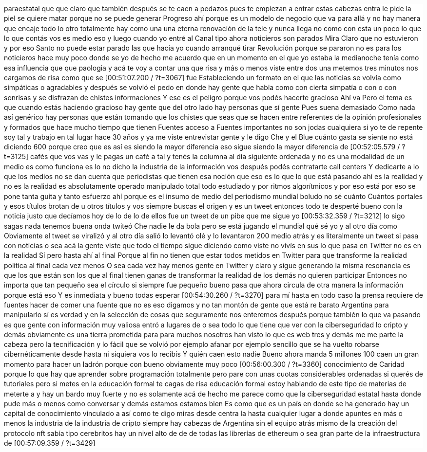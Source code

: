 paraestatal que que claro que también después se te caen a pedazos pues te empiezan a entrar estas cabezas entra le pide la piel se quiere matar porque no se puede generar Progreso ahí porque es un modelo de negocio que va para allá y no hay manera que encaje todo lo otro totalmente hay como una una eterna renovación de la tele y nunca llega no como con esta un poco lo que lo que contás vos es medio eso y luego cuando yo entré al Canal tipo ahora noticieros son parados Mira Claro que no estuvieron y por eso Santo no puede estar parado las que hacía yo cuando arranqué tirar Revolución porque se pararon no es para los noticieros hace muy poco donde se yo de hecho me acuerdo que en un momento en el que yo estaba la medianoche tenía como esa influencia que que paologia y acá te voy a contar una que risa y más o menos viste entre dos una metemos tres minutos nos cargamos de risa como que se 
[00:51:07.200 / ?t=3067]
fue Estableciendo un formato en el que las noticias se volvía como simpáticas o agradables y después se volvió el pedo en donde hay gente que habla como con cierta simpatía o con o con sonrisas y se disfrazan de chistes informaciones Y ese es el peligro porque vos podés hacerte gracioso Ahí va Pero el tema es que cuando estás haciendo gracioso hay gente que del otro lado hay personas que sí gente Pues suena demasiado Como nada así genérico hay personas que están tomando que los chistes que seas que se hacen entre referentes de la opinión profesionales y formados que hace mucho tiempo que tienen Fuentes acceso a Fuentes importantes no son jodas cualquiera si yo te de repente soy tal y trabajo en tal lugar hace 30 años y ya me viste entrevistar gente y le digo Che y el Blue cuánto gasta se siente no está diciendo 600 porque creo que es así es siendo la mayor diferencia eso sigue siendo la mayor diferencia de 
[00:52:05.579 / ?t=3125]
cafés que vos vas y le pagas un café a tal y tenés la columna al día siguiente ordenada y no es una modalidad de un medio es como funciona es lo no dicho la industria de la información vos después podés contratarte call centers Y dedicarte a lo que los medios no se dan cuenta que periodistas que tienen esa noción que eso es lo que lo que está pasando ahí es la realidad y no es la realidad es absolutamente operado manipulado total todo estudiado y por ritmos algorítmicos y por eso está por eso se pone tanta guita y tanto esfuerzo ahí porque es el insumo de medio del periodismo mundial boludo no sé cuánto Cuántos portales y esos títulos brotan de u otros títulos y vos siempre buscas el origen y es un tweet entonces todo te desperté bueno con la noticia justo que decíamos hoy de lo de lo de ellos fue un tweet de un pibe que me sigue yo 
[00:53:32.359 / ?t=3212]
lo sigo sagas nada tenemos buena onda twiteó Che nadie le da bola pero se está jugando el mundial qué sé yo y al otro día como Obviamente el tweet se viralizó y al otro día salió lo levantó olé y lo levantaron 200 medio atrás y es literalmente un tweet si pasa con noticias o sea acá la gente viste que todo el tiempo sigue diciendo como viste no vivís en sus lo que pasa en Twitter no es en la realidad Sí pero hasta ahí al final Porque al fin no tienen que estar todos metidos en Twitter para que transforme la realidad política al final cada vez menos O sea cada vez hay menos gente en Twitter y claro y sigue generando la misma resonancia es que los que están son los que al final tienen ganas de transformar la realidad de los demás no quieren participar Entonces no importa que tan pequeño sea el círculo si siempre fue pequeño bueno pasa que ahora circula de otra manera la información porque está eso Y es inmediata y bueno todas esperar 
[00:54:30.260 / ?t=3270]
para mí hasta en todo caso la prensa requiere de fuentes hacer de comer una fuente que no es eso digamos y no tan montón de gente que está re barato Argentina para manipularlo sí es verdad y en la selección de cosas que seguramente nos enteremos después porque también lo que va pasando es que gente con información muy valiosa entró a lugares de o sea todo lo que tiene que ver con la ciberseguridad lo cripto y demás obviamente es una tierra prometida para para muchos nosotros han visto lo que es web tres y demás me me parte la cabeza pero la tecnificación y lo fácil que se volvió por ejemplo afanar por ejemplo sencillo que se ha vuelto robarse cibernéticamente desde hasta ni siquiera vos lo recibís Y quién caen esto nadie Bueno ahora manda 5 millones 100 caen un gran momento para hacer un ladrón porque con bueno obviamente muy poco 
[00:56:00.300 / ?t=3360]
conocimiento de Caridad porque lo que hay que aprender sobre programación totalmente pero pare con unas cuotas considerables ordenadas si querés de tutoriales pero si metes en la educación formal te cagas de risa educación formal estoy hablando de este tipo de materias de meterte a y hay un bardo muy fuerte y no es solamente acá de hecho me parece como que la ciberseguridad estatal hasta donde pude más o menos como conversar y demás estamos estamos bien Es como que es un país en donde se ha generado hay un capital de conocimiento vinculado a así como te digo miras desde centra la hasta cualquier lugar a donde apuntes en más o menos la industria de la industria de cripto siempre hay cabezas de Argentina sin el equipo atrás mismo de la creación del protocolo nft sabía tipo cerebritos hay un nivel alto de de de todas las librerías de ethereum o sea gran parte de la infraestructura de 
[00:57:09.359 / ?t=3429]